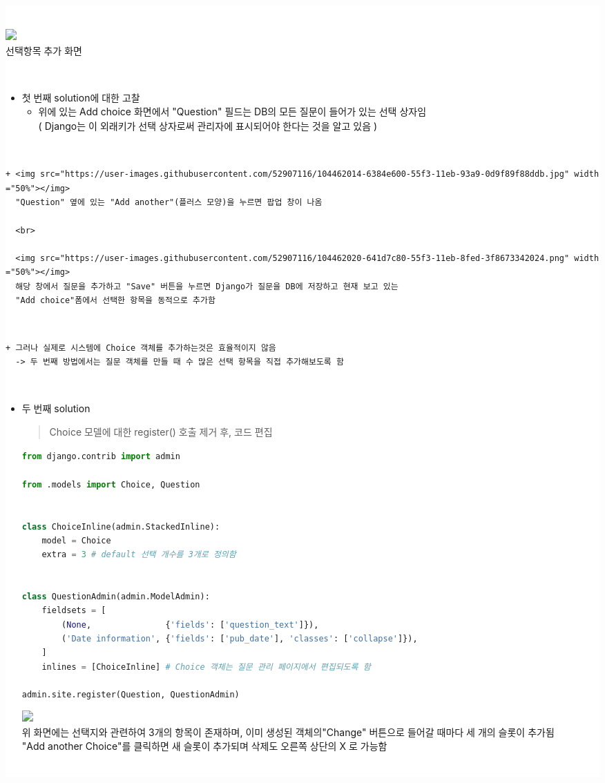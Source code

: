   <br>
  
  <img src="https://user-images.githubusercontent.com/52907116/104462011-62ec4f80-55f3-11eb-94f7-e61d6343b0d8.png" width="50%"></img>   
  선택항목 추가 화면   
  
  <br>
  
  + 첫 번째 solution에 대한 고찰 
    + 위에 있는 Add choice 화면에서 "Question" 필드는 DB의 모든 질문이 들어가 있는 선택 상자임   
      ( Django는 이 외래키가 선택 상자로써 관리자에 표시되어야 한다는 것을 알고 있음 )
    
  <br> 
  
    + <img src="https://user-images.githubusercontent.com/52907116/104462014-6384e600-55f3-11eb-93a9-0d9f89f88ddb.jpg" width="50%"></img>   
      "Question" 옆에 있는 "Add another"(플러스 모양)을 누르면 팝업 창이 나옴   
      
      <br>
      
      <img src="https://user-images.githubusercontent.com/52907116/104462020-641d7c80-55f3-11eb-8fed-3f8673342024.png" width="50%"></img>      
      해당 창에서 질문을 추가하고 "Save" 버튼을 누르면 Django가 질문을 DB에 저장하고 현재 보고 있는   
      "Add choice"폼에서 선택한 항목을 동적으로 추가함  
    
  <br> 
  
    + 그러나 실제로 시스템에 Choice 객체를 추가하는것은 효율적이지 않음   
      -> 두 번째 방법에서는 질문 객체를 만들 때 수 많은 선택 항목을 직접 추가해보도록 함 
  
  <br> 
  
  + 두 번째 solution 
    > Choice 모델에 대한 register() 호출 제거 후, 코드 편집
    ```Python
    from django.contrib import admin

    from .models import Choice, Question


    class ChoiceInline(admin.StackedInline):
        model = Choice
        extra = 3 # default 선택 개수를 3개로 정의함


    class QuestionAdmin(admin.ModelAdmin):
        fieldsets = [
            (None,               {'fields': ['question_text']}),
            ('Date information', {'fields': ['pub_date'], 'classes': ['collapse']}),
        ]
        inlines = [ChoiceInline] # Choice 객체는 질문 관리 페이지에서 편집되도록 함 

    admin.site.register(Question, QuestionAdmin)
    ```
    <img src="https://user-images.githubusercontent.com/52907116/104462021-64b61300-55f3-11eb-85fd-7490cf4e7cc8.png" width="70%"></img>     
    위 화면에는 선택지와 관련하여 3개의 항목이 존재하며, 이미 생성된 객체의"Change" 버튼으로 들어갈 때마다 세 개의 슬롯이 추가됨   
    "Add another Choice"를 클릭하면 새 슬롯이 추가되며 삭제도 오른쪽 상단의 X 로 가능함
   
   <br>
   